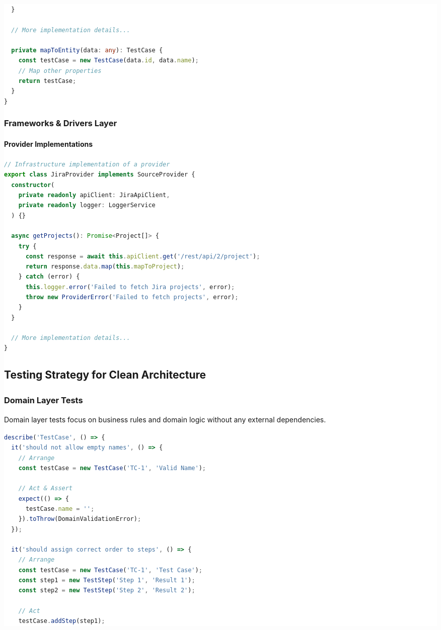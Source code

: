 ```typescript
  }
  
  // More implementation details...
  
  private mapToEntity(data: any): TestCase {
    const testCase = new TestCase(data.id, data.name);
    // Map other properties
    return testCase;
  }
}
```

### Frameworks & Drivers Layer

#### Provider Implementations
```typescript
// Infrastructure implementation of a provider
export class JiraProvider implements SourceProvider {
  constructor(
    private readonly apiClient: JiraApiClient,
    private readonly logger: LoggerService
  ) {}
  
  async getProjects(): Promise<Project[]> {
    try {
      const response = await this.apiClient.get('/rest/api/2/project');
      return response.data.map(this.mapToProject);
    } catch (error) {
      this.logger.error('Failed to fetch Jira projects', error);
      throw new ProviderError('Failed to fetch projects', error);
    }
  }
  
  // More implementation details...
}
```

## Testing Strategy for Clean Architecture

### Domain Layer Tests

Domain layer tests focus on business rules and domain logic without any external dependencies.

```typescript
describe('TestCase', () => {
  it('should not allow empty names', () => {
    // Arrange
    const testCase = new TestCase('TC-1', 'Valid Name');
    
    // Act & Assert
    expect(() => {
      testCase.name = '';
    }).toThrow(DomainValidationError);
  });
  
  it('should assign correct order to steps', () => {
    // Arrange
    const testCase = new TestCase('TC-1', 'Test Case');
    const step1 = new TestStep('Step 1', 'Result 1');
    const step2 = new TestStep('Step 2', 'Result 2');
    
    // Act
    testCase.addStep(step1);
```